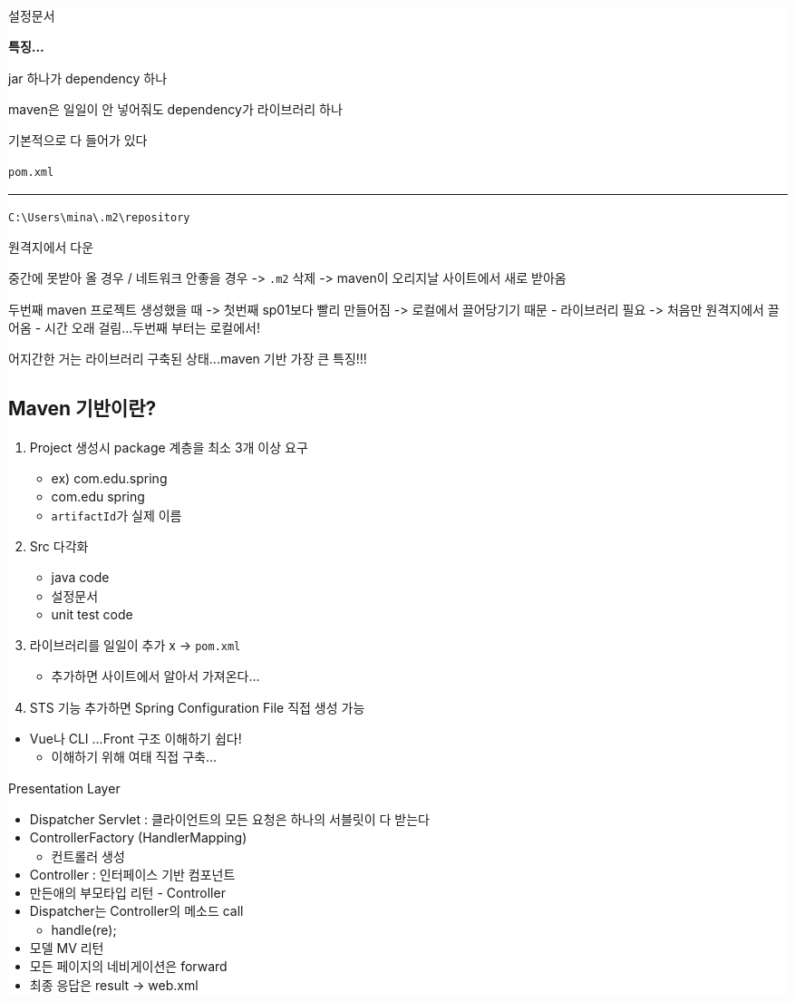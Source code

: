설정문서



**특징...**

jar 하나가 dependency 하나

maven은 일일이 안 넣어줘도 dependency가 라이브러리 하나

기본적으로 다 들어가 있다

`pom.xml`

-----------------------------

`C:\Users\mina\.m2\repository`

원격지에서 다운

중간에 못받아 올 경우 / 네트워크 안좋을 경우 -> `.m2` 삭제 -> maven이 오리지날 사이트에서 새로 받아옴

두번째 maven 프로젝트 생성했을 때 -> 첫번째 sp01보다 빨리 만들어짐 -> 로컬에서 끌어당기기 때문 - 라이브러리 필요 -> 처음만 원격지에서 끌어옴 - 시간 오래 걸림...두번째 부터는 로컬에서!

어지간한 거는 라이브러리 구축된 상태...maven 기반 가장 큰 특징!!!



## Maven 기반이란?

1. Project 생성시 package 계층을 최소 3개 이상 요구
   * ex) com.edu.spring
   * <groupId>com.edu</groupId>
     <artifactId>spring</artifactId>
   * `artifactId`가 실제 이름

2. Src 다각화 
   * java code
   * 설정문서
   * unit test code

3. 라이브러리를 일일이 추가 x -> `pom.xml`
   * <dependency> 추가하면 사이트에서 알아서 가져온다...
4. STS 기능 추가하면 Spring Configuration File 직접 생성 가능

* Vue나 CLI ...Front 구조 이해하기 쉽다!
  * 이해하기 위해 여태 직접 구축...





Presentation Layer

* Dispatcher Servlet : 클라이언트의 모든 요청은 하나의 서블릿이 다 받는다
* ControllerFactory (HandlerMapping)
  * 컨트롤러 생성
* Controller : 인터페이스 기반 컴포넌트
* 만든애의 부모타입 리턴 - Controller 
* Dispatcher는 Controller의 메소드 call
  * handle(re);
* 모델 MV 리턴
* 모든 페이지의 네비게이션은 forward
* 최종 응답은 result -> web.xml
